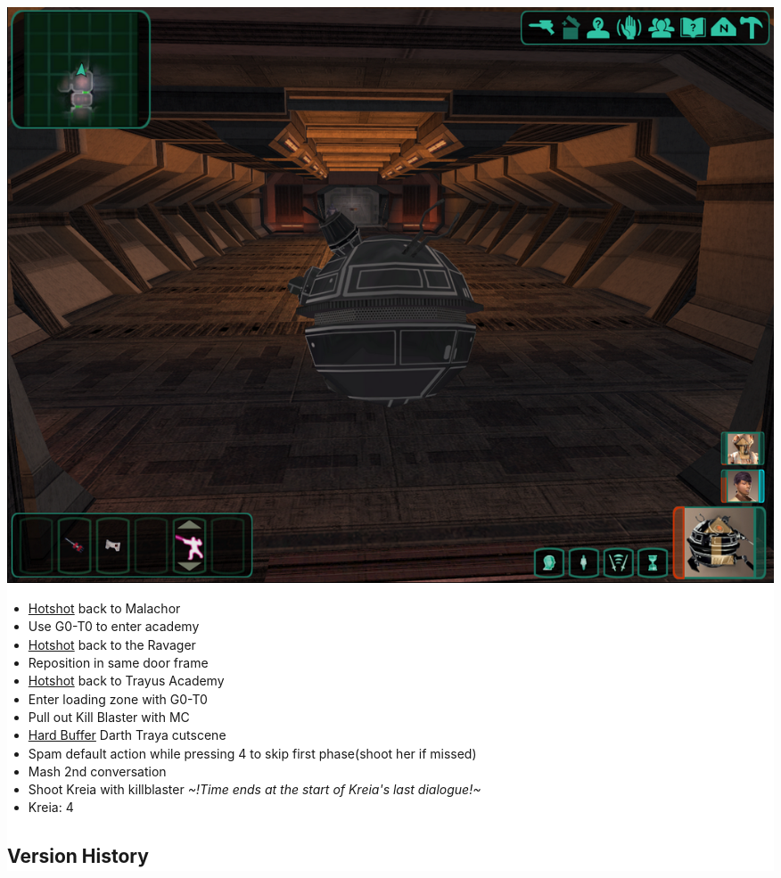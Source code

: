 ![gotodoor](/assets/images/kotor2/gotodoor.png)

- [Hotshot](../Major%20Glitches/Hotshot) back to Malachor
- Use G0-T0 to enter academy
- [Hotshot](../Major%20Glitches/Hotshot) back to the Ravager
- Reposition in same door frame
- [Hotshot](../Major%20Glitches/Hotshot) back to Trayus Academy
- Enter loading zone with G0-T0
- Pull out Kill Blaster with MC
- [Hard Buffer](../Techniques/Save%20Buffering#hard-buffers) Darth Traya cutscene
- Spam default action while pressing 4 to skip first phase(shoot her if missed)
- Mash 2nd conversation
- Shoot Kreia with killblaster
*~!Time ends at the start of Kreia's last dialogue!~*
- Kreia: 4



## Version History  
